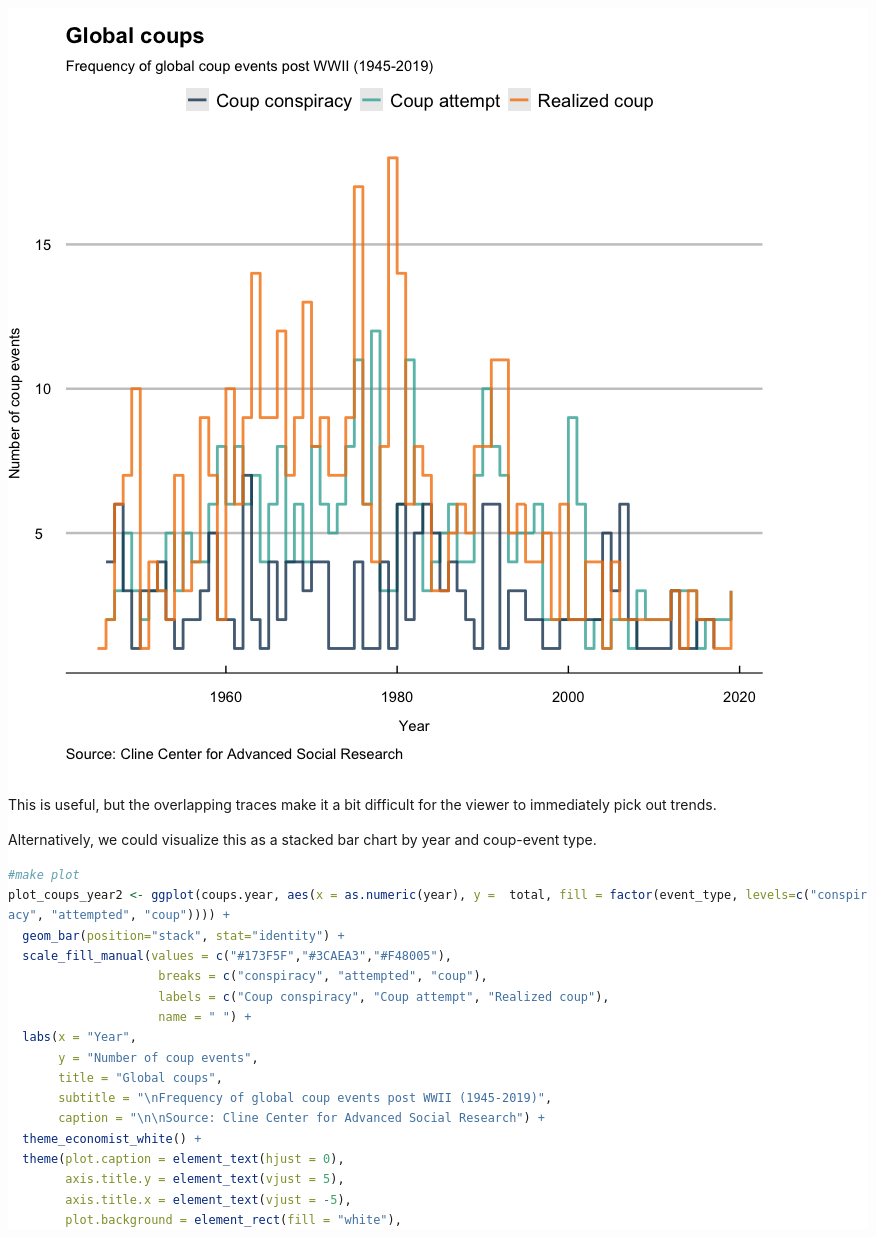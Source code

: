 ![](coups_files/figure-html/unnamed-chunk-3-1.png)

This is useful, but the overlapping traces make it a bit difficult for the viewer to immediately pick out trends. 

Alternatively, we could visualize this as a stacked bar chart by year and coup-event type. 


```r
#make plot
plot_coups_year2 <- ggplot(coups.year, aes(x = as.numeric(year), y =  total, fill = factor(event_type, levels=c("conspiracy", "attempted", "coup")))) + 
  geom_bar(position="stack", stat="identity") + 
  scale_fill_manual(values = c("#173F5F","#3CAEA3","#F48005"),
                     breaks = c("conspiracy", "attempted", "coup"),
                     labels = c("Coup conspiracy", "Coup attempt", "Realized coup"),
                     name = " ") +
  labs(x = "Year", 
       y = "Number of coup events",
       title = "Global coups",
       subtitle = "\nFrequency of global coup events post WWII (1945-2019)",
       caption = "\n\nSource: Cline Center for Advanced Social Research") +
  theme_economist_white() +
  theme(plot.caption = element_text(hjust = 0),
        axis.title.y = element_text(vjust = 5),
        axis.title.x = element_text(vjust = -5),
        plot.background = element_rect(fill = "white"),
```
